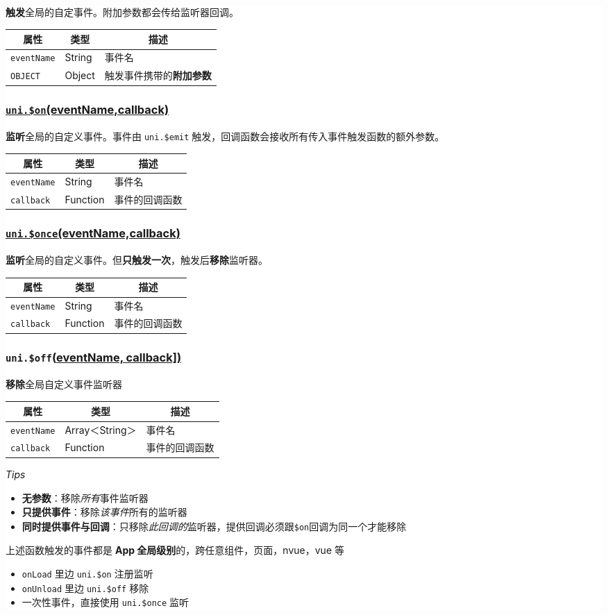 **触发**全局的自定事件。附加参数都会传给监听器回调。

| 属性        | 类型   | 描述                       |
| ----------- | ------ | -------------------------- |
| `eventName` | String | 事件名                     |
| `OBJECT`    | Object | 触发事件携带的**附加参数** |

### [`uni.$on`(eventName,callback)](https://uniapp.dcloud.io/collocation/frame/communication?id=on)

**监听**全局的自定义事件。事件由 `uni.$emit` 触发，回调函数会接收所有传入事件触发函数的额外参数。

| 属性        | 类型     | 描述           |
| ----------- | -------- | -------------- |
| `eventName` | String   | 事件名         |
| `callback`  | Function | 事件的回调函数 |

### [`uni.$once`(eventName,callback)](https://uniapp.dcloud.io/collocation/frame/communication?id=once)

**监听**全局的自定义事件。但**只触发一次**，触发后**移除**监听器。

| 属性        | 类型     | 描述           |
| ----------- | -------- | -------------- |
| `eventName` | String   | 事件名         |
| `callback`  | Function | 事件的回调函数 |

### `uni.$off`([eventName, callback\])](https://uniapp.dcloud.io/collocation/frame/communication?id=off)

**移除**全局自定义事件监听器

| 属性        | 类型            | 描述           |
| ----------- | --------------- | -------------- |
| `eventName` | Array＜String＞ | 事件名         |
| `callback`  | Function        | 事件的回调函数 |

*Tips*

- **无参数**：移除*所有*事件监听器
- **只提供事件**：移除*该事件*所有的监听器
- **同时提供事件与回调**：只移除*此回调的*监听器，提供回调必须跟`$on`回调为同一个才能移除

上述函数触发的事件都是 **App 全局级别**的，跨任意组件，页面，nvue，vue 等

- `onLoad` 里边 `uni.$on` 注册监听
- `onUnload` 里边 `uni.$off` 移除
- 一次性事件，直接使用 `uni.$once` 监听